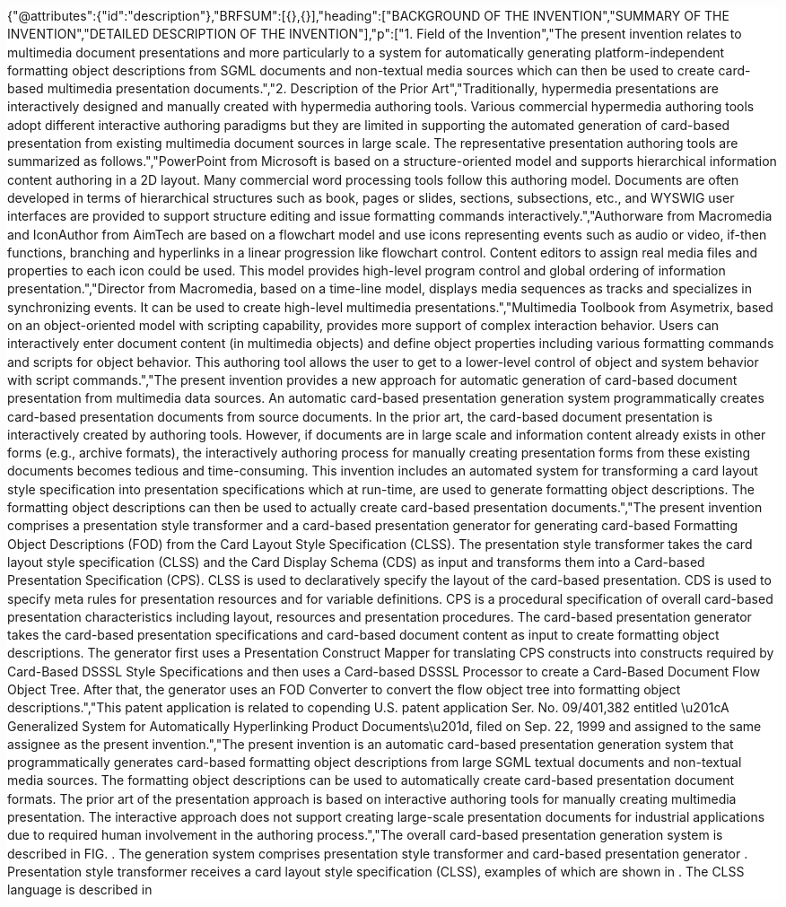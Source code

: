 {"@attributes":{"id":"description"},"BRFSUM":[{},{}],"heading":["BACKGROUND OF THE INVENTION","SUMMARY OF THE INVENTION","DETAILED DESCRIPTION OF THE INVENTION"],"p":["1. Field of the Invention","The present invention relates to multimedia document presentations and more particularly to a system for automatically generating platform-independent formatting object descriptions from SGML documents and non-textual media sources which can then be used to create card-based multimedia presentation documents.","2. Description of the Prior Art","Traditionally, hypermedia presentations are interactively designed and manually created with hypermedia authoring tools. Various commercial hypermedia authoring tools adopt different interactive authoring paradigms but they are limited in supporting the automated generation of card-based presentation from existing multimedia document sources in large scale. The representative presentation authoring tools are summarized as follows.","PowerPoint from Microsoft is based on a structure-oriented model and supports hierarchical information content authoring in a 2D layout. Many commercial word processing tools follow this authoring model. Documents are often developed in terms of hierarchical structures such as book, pages or slides, sections, subsections, etc., and WYSWIG user interfaces are provided to support structure editing and issue formatting commands interactively.","Authorware from Macromedia and IconAuthor from AimTech are based on a flowchart model and use icons representing events such as audio or video, if-then functions, branching and hyperlinks in a linear progression like flowchart control. Content editors to assign real media files and properties to each icon could be used. This model provides high-level program control and global ordering of information presentation.","Director from Macromedia, based on a time-line model, displays media sequences as tracks and specializes in synchronizing events. It can be used to create high-level multimedia presentations.","Multimedia Toolbook from Asymetrix, based on an object-oriented model with scripting capability, provides more support of complex interaction behavior. Users can interactively enter document content (in multimedia objects) and define object properties including various formatting commands and scripts for object behavior. This authoring tool allows the user to get to a lower-level control of object and system behavior with script commands.","The present invention provides a new approach for automatic generation of card-based document presentation from multimedia data sources. An automatic card-based presentation generation system programmatically creates card-based presentation documents from source documents. In the prior art, the card-based document presentation is interactively created by authoring tools. However, if documents are in large scale and information content already exists in other forms (e.g., archive formats), the interactively authoring process for manually creating presentation forms from these existing documents becomes tedious and time-consuming. This invention includes an automated system for transforming a card layout style specification into presentation specifications which at run-time, are used to generate formatting object descriptions. The formatting object descriptions can then be used to actually create card-based presentation documents.","The present invention comprises a presentation style transformer and a card-based presentation generator for generating card-based Formatting Object Descriptions (FOD) from the Card Layout Style Specification (CLSS). The presentation style transformer takes the card layout style specification (CLSS) and the Card Display Schema (CDS) as input and transforms them into a Card-based Presentation Specification (CPS). CLSS is used to declaratively specify the layout of the card-based presentation. CDS is used to specify meta rules for presentation resources and for variable definitions. CPS is a procedural specification of overall card-based presentation characteristics including layout, resources and presentation procedures. The card-based presentation generator takes the card-based presentation specifications and card-based document content as input to create formatting object descriptions. The generator first uses a Presentation Construct Mapper for translating CPS constructs into constructs required by Card-Based DSSSL Style Specifications and then uses a Card-based DSSSL Processor to create a Card-Based Document Flow Object Tree. After that, the generator uses an FOD Converter to convert the flow object tree into formatting object descriptions.","This patent application is related to copending U.S. patent application Ser. No. 09\/401,382 entitled \u201cA Generalized System for Automatically Hyperlinking Product Documents\u201d, filed on Sep. 22, 1999 and assigned to the same assignee as the present invention.","The present invention is an automatic card-based presentation generation system that programmatically generates card-based formatting object descriptions from large SGML textual documents and non-textual media sources. The formatting object descriptions can be used to automatically create card-based presentation document formats. The prior art of the presentation approach is based on interactive authoring tools for manually creating multimedia presentation. The interactive approach does not support creating large-scale presentation documents for industrial applications due to required human involvement in the authoring process.","The overall card-based presentation generation system is described in FIG. . The generation system comprises presentation style transformer  and card-based presentation generator . Presentation style transformer  receives a card layout style specification (CLSS), examples of which are shown in . The CLSS language is described in